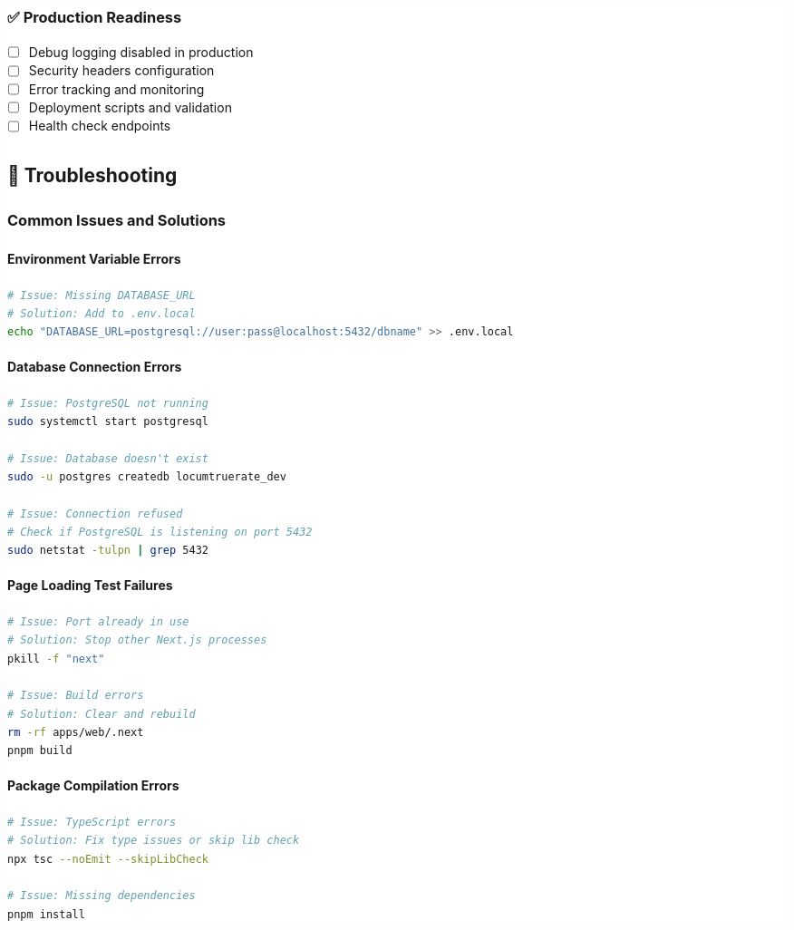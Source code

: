 ### ✅ Production Readiness
- [ ] Debug logging disabled in production
- [ ] Security headers configuration
- [ ] Error tracking and monitoring
- [ ] Deployment scripts and validation
- [ ] Health check endpoints

## 🚨 Troubleshooting

### Common Issues and Solutions

#### Environment Variable Errors
```bash
# Issue: Missing DATABASE_URL
# Solution: Add to .env.local
echo "DATABASE_URL=postgresql://user:pass@localhost:5432/dbname" >> .env.local
```

#### Database Connection Errors
```bash
# Issue: PostgreSQL not running
sudo systemctl start postgresql

# Issue: Database doesn't exist
sudo -u postgres createdb locumtruerate_dev

# Issue: Connection refused
# Check if PostgreSQL is listening on port 5432
sudo netstat -tulpn | grep 5432
```

#### Page Loading Test Failures
```bash
# Issue: Port already in use
# Solution: Stop other Next.js processes
pkill -f "next"

# Issue: Build errors
# Solution: Clear and rebuild
rm -rf apps/web/.next
pnpm build
```

#### Package Compilation Errors
```bash
# Issue: TypeScript errors
# Solution: Fix type issues or skip lib check
npx tsc --noEmit --skipLibCheck

# Issue: Missing dependencies
pnpm install
```

